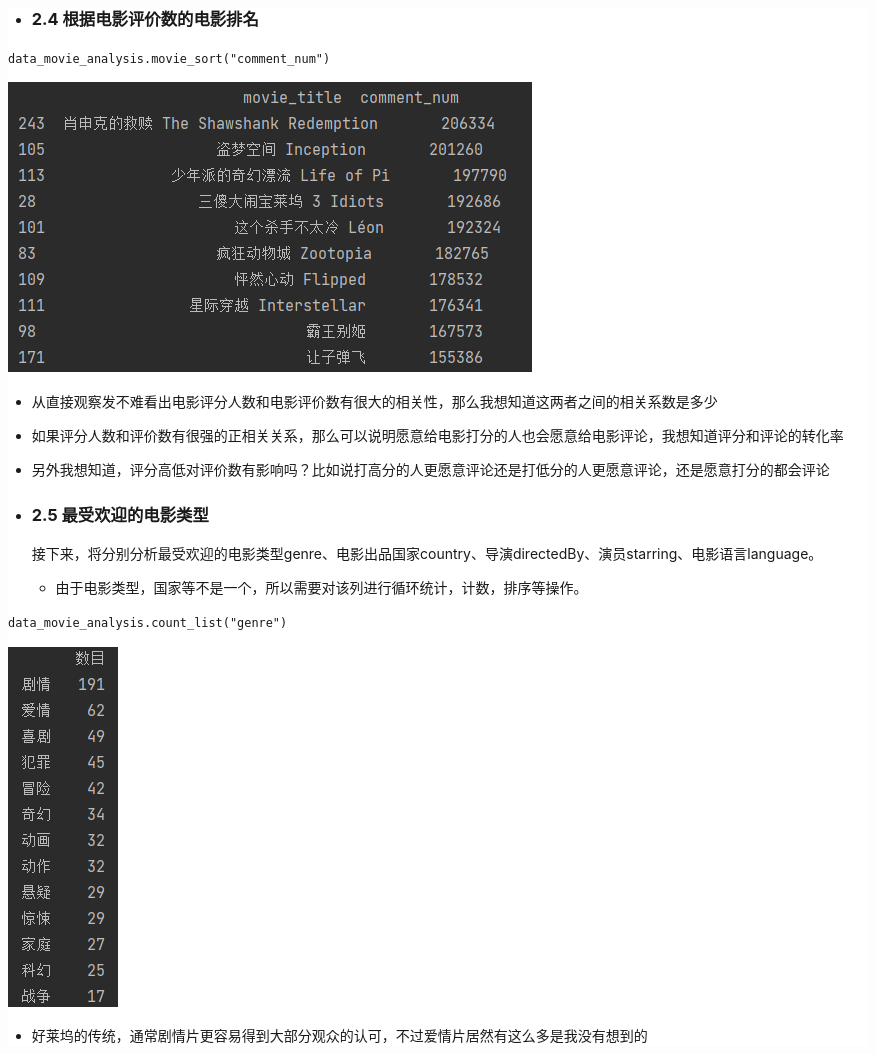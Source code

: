- ### 2.4  根据电影评价数的电影排名
```
data_movie_analysis.movie_sort("comment_num")
```  
![img.png](static/img/img5.png)

  - 从直接观察发不难看出电影评分人数和电影评价数有很大的相关性，那么我想知道这两者之间的相关系数是多少
  - 如果评分人数和评价数有很强的正相关关系，那么可以说明愿意给电影打分的人也会愿意给电影评论，我想知道评分和评论的转化率
  - 另外我想知道，评分高低对评价数有影响吗？比如说打高分的人更愿意评论还是打低分的人更愿意评论，还是愿意打分的都会评论

- ### 2.5 最受欢迎的电影类型
  接下来，将分别分析最受欢迎的电影类型genre、电影出品国家country、导演directedBy、演员starring、电影语言language。
   - 由于电影类型，国家等不是一个，所以需要对该列进行循环统计，计数，排序等操作。
```
data_movie_analysis.count_list("genre")
```  
![img.png](static/img/img6.png)

   - 好莱坞的传统，通常剧情片更容易得到大部分观众的认可，不过爱情片居然有这么多是我没有想到的
